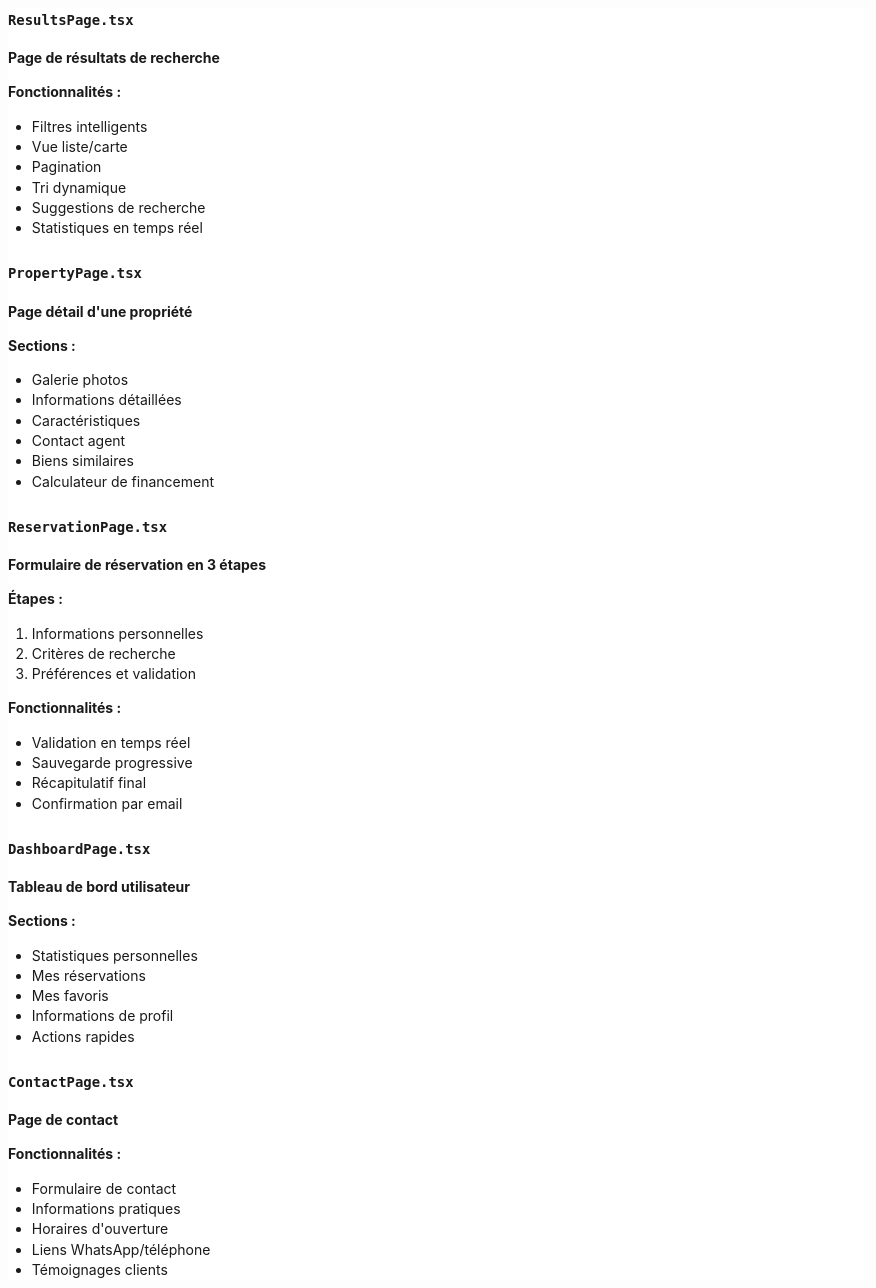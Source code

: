 ### `ResultsPage.tsx`
**Page de résultats de recherche**

**Fonctionnalités :**
- Filtres intelligents
- Vue liste/carte
- Pagination
- Tri dynamique
- Suggestions de recherche
- Statistiques en temps réel

### `PropertyPage.tsx`
**Page détail d'une propriété**

**Sections :**
- Galerie photos
- Informations détaillées
- Caractéristiques
- Contact agent
- Biens similaires
- Calculateur de financement

### `ReservationPage.tsx`
**Formulaire de réservation en 3 étapes**

**Étapes :**
1. Informations personnelles
2. Critères de recherche
3. Préférences et validation

**Fonctionnalités :**
- Validation en temps réel
- Sauvegarde progressive
- Récapitulatif final
- Confirmation par email

### `DashboardPage.tsx`
**Tableau de bord utilisateur**

**Sections :**
- Statistiques personnelles
- Mes réservations
- Mes favoris
- Informations de profil
- Actions rapides

### `ContactPage.tsx`
**Page de contact**

**Fonctionnalités :**
- Formulaire de contact
- Informations pratiques
- Horaires d'ouverture
- Liens WhatsApp/téléphone
- Témoignages clients
